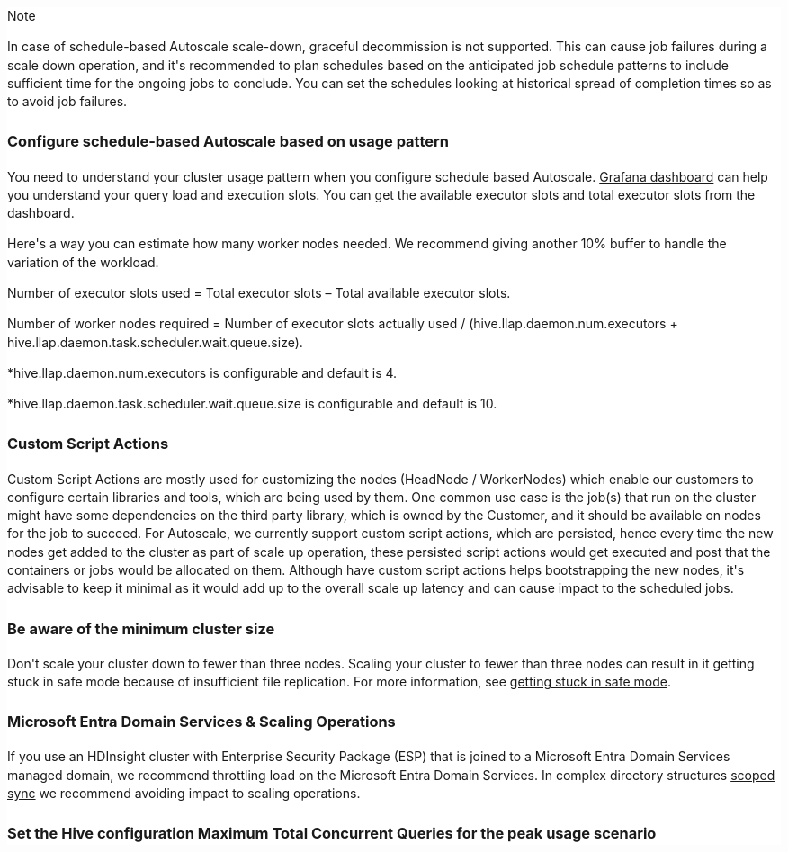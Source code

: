 > [!Note]
> In case of schedule-based Autoscale scale-down, graceful decommission is not supported. This can cause job failures during a scale down operation, and it's recommended to plan schedules based on the anticipated job schedule patterns to include sufficient time for the ongoing jobs to conclude. You can set the schedules looking at historical spread of completion times so as to avoid job failures.

### Configure schedule-based Autoscale based on usage pattern

You need to understand your cluster usage pattern when you configure schedule based Autoscale. [Grafana dashboard](./interactive-query/hdinsight-grafana.md)  can help you understand your query load and execution slots. You can get the available executor slots and total executor slots from the dashboard.

Here's a way you can estimate how many worker nodes needed. We recommend giving another 10% buffer to handle the variation of the workload.

Number of executor slots used = Total executor slots – Total available executor slots.

Number of worker nodes required = Number of executor slots actually used / (hive.llap.daemon.num.executors + hive.llap.daemon.task.scheduler.wait.queue.size).

*hive.llap.daemon.num.executors is configurable and default is 4.

*hive.llap.daemon.task.scheduler.wait.queue.size is configurable and default is 10.

### Custom Script Actions

Custom Script Actions are mostly used for customizing the nodes (HeadNode / WorkerNodes) which enable our customers to configure certain libraries and tools, which are being used by them. One common use case is the job(s) that run on the cluster might have some dependencies on the third party library, which is owned by the Customer, and it should be available on nodes for the job to succeed. For Autoscale, we currently support custom script actions, which are persisted, hence every time the new nodes get added to the cluster as part of scale up operation, these persisted script actions would get executed and post that the containers or jobs would be allocated on them. Although have custom script actions helps bootstrapping the new nodes, it's advisable to keep it minimal as it would add up to the overall scale up latency and can cause impact to the scheduled jobs. 

### Be aware of the minimum cluster size

Don't scale your cluster down to fewer than three nodes. Scaling your cluster to fewer than three nodes can result in it getting stuck in safe mode because of insufficient file replication. For more information, see [getting stuck in safe mode](hdinsight-scaling-best-practices.md#getting-stuck-in-safe-mode).

<a name='azure-active-directory-domain-services-azure-ad-ds--scaling-operations'></a>

### Microsoft Entra Domain Services & Scaling Operations 

If you use an HDInsight cluster with Enterprise Security Package (ESP) that is joined to a Microsoft Entra Domain Services managed domain, we recommend throttling load on the Microsoft Entra Domain Services. In complex directory structures [scoped sync](../active-directory-domain-services/scoped-synchronization.md) we recommend avoiding impact to scaling operations.

### Set the Hive configuration Maximum Total Concurrent Queries for the peak usage scenario

